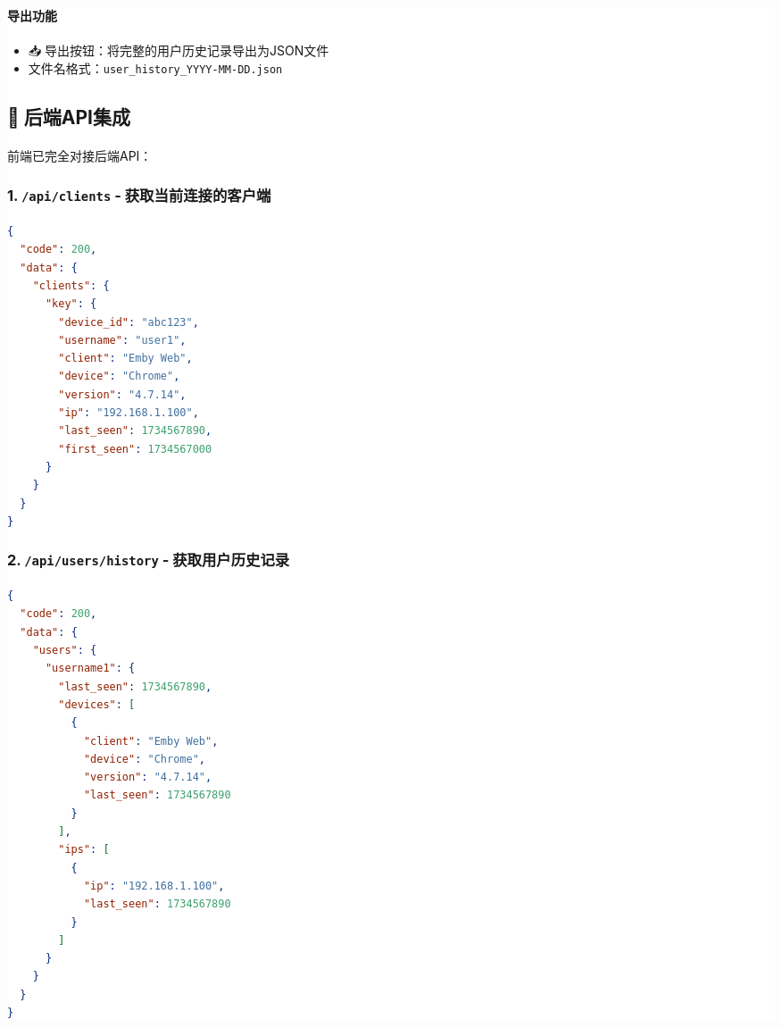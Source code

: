 #### 导出功能
- 📥 导出按钮：将完整的用户历史记录导出为JSON文件
- 文件名格式：`user_history_YYYY-MM-DD.json`

## 🔌 后端API集成

前端已完全对接后端API：

### 1. `/api/clients` - 获取当前连接的客户端
```json
{
  "code": 200,
  "data": {
    "clients": {
      "key": {
        "device_id": "abc123",
        "username": "user1",
        "client": "Emby Web",
        "device": "Chrome",
        "version": "4.7.14",
        "ip": "192.168.1.100",
        "last_seen": 1734567890,
        "first_seen": 1734567000
      }
    }
  }
}
```

### 2. `/api/users/history` - 获取用户历史记录
```json
{
  "code": 200,
  "data": {
    "users": {
      "username1": {
        "last_seen": 1734567890,
        "devices": [
          {
            "client": "Emby Web",
            "device": "Chrome",
            "version": "4.7.14",
            "last_seen": 1734567890
          }
        ],
        "ips": [
          {
            "ip": "192.168.1.100",
            "last_seen": 1734567890
          }
        ]
      }
    }
  }
}
```
